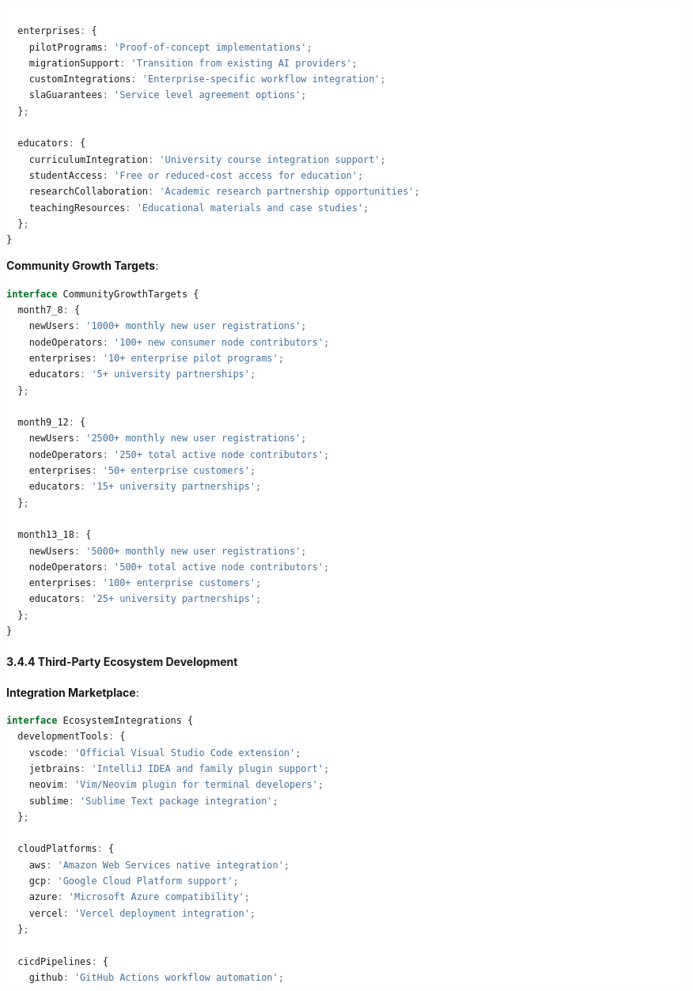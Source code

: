 ```typescript
  
  enterprises: {
    pilotPrograms: 'Proof-of-concept implementations';
    migrationSupport: 'Transition from existing AI providers';
    customIntegrations: 'Enterprise-specific workflow integration';
    slaGuarantees: 'Service level agreement options';
  };
  
  educators: {
    curriculumIntegration: 'University course integration support';
    studentAccess: 'Free or reduced-cost access for education';
    researchCollaboration: 'Academic research partnership opportunities';
    teachingResources: 'Educational materials and case studies';
  };
}
```

**Community Growth Targets**:
```typescript
interface CommunityGrowthTargets {
  month7_8: {
    newUsers: '1000+ monthly new user registrations';
    nodeOperators: '100+ new consumer node contributors';
    enterprises: '10+ enterprise pilot programs';
    educators: '5+ university partnerships';
  };
  
  month9_12: {
    newUsers: '2500+ monthly new user registrations';
    nodeOperators: '250+ total active node contributors';
    enterprises: '50+ enterprise customers';
    educators: '15+ university partnerships';
  };
  
  month13_18: {
    newUsers: '5000+ monthly new user registrations';
    nodeOperators: '500+ total active node contributors';
    enterprises: '100+ enterprise customers';
    educators: '25+ university partnerships';
  };
}
```

#### 3.4.4 Third-Party Ecosystem Development

**Integration Marketplace**:
```typescript
interface EcosystemIntegrations {
  developmentTools: {
    vscode: 'Official Visual Studio Code extension';
    jetbrains: 'IntelliJ IDEA and family plugin support';
    neovim: 'Vim/Neovim plugin for terminal developers';
    sublime: 'Sublime Text package integration';
  };
  
  cloudPlatforms: {
    aws: 'Amazon Web Services native integration';
    gcp: 'Google Cloud Platform support';
    azure: 'Microsoft Azure compatibility';
    vercel: 'Vercel deployment integration';
  };
  
  cicdPipelines: {
    github: 'GitHub Actions workflow automation';
```